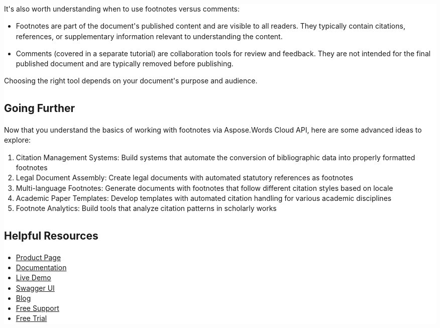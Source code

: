 It's also worth understanding when to use footnotes versus comments:

- Footnotes are part of the document's published content and are visible to all readers. They typically contain citations, references, or supplementary information relevant to understanding the content.

- Comments (covered in a separate tutorial) are collaboration tools for review and feedback. They are not intended for the final published document and are typically removed before publishing.

Choosing the right tool depends on your document's purpose and audience.

## Going Further

Now that you understand the basics of working with footnotes via Aspose.Words Cloud API, here are some advanced ideas to explore:

1. Citation Management Systems: Build systems that automate the conversion of bibliographic data into properly formatted footnotes
2. Legal Document Assembly: Create legal documents with automated statutory references as footnotes
3. Multi-language Footnotes: Generate documents with footnotes that follow different citation styles based on locale
4. Academic Paper Templates: Develop templates with automated citation handling for various academic disciplines
5. Footnote Analytics: Build tools that analyze citation patterns in scholarly works

## Helpful Resources

- [Product Page](https://products.aspose.cloud/words/)
- [Documentation](https://docs.aspose.cloud/words/)
- [Live Demo](https://products.aspose.app/words/family)
- [Swagger UI](https://reference.aspose.cloud/words/)
- [Blog](https://blog.aspose.cloud/category/words/)
- [Free Support](https://forum.aspose.cloud/c/words/17)
- [Free Trial](https://dashboard.aspose.cloud/#/apps)
